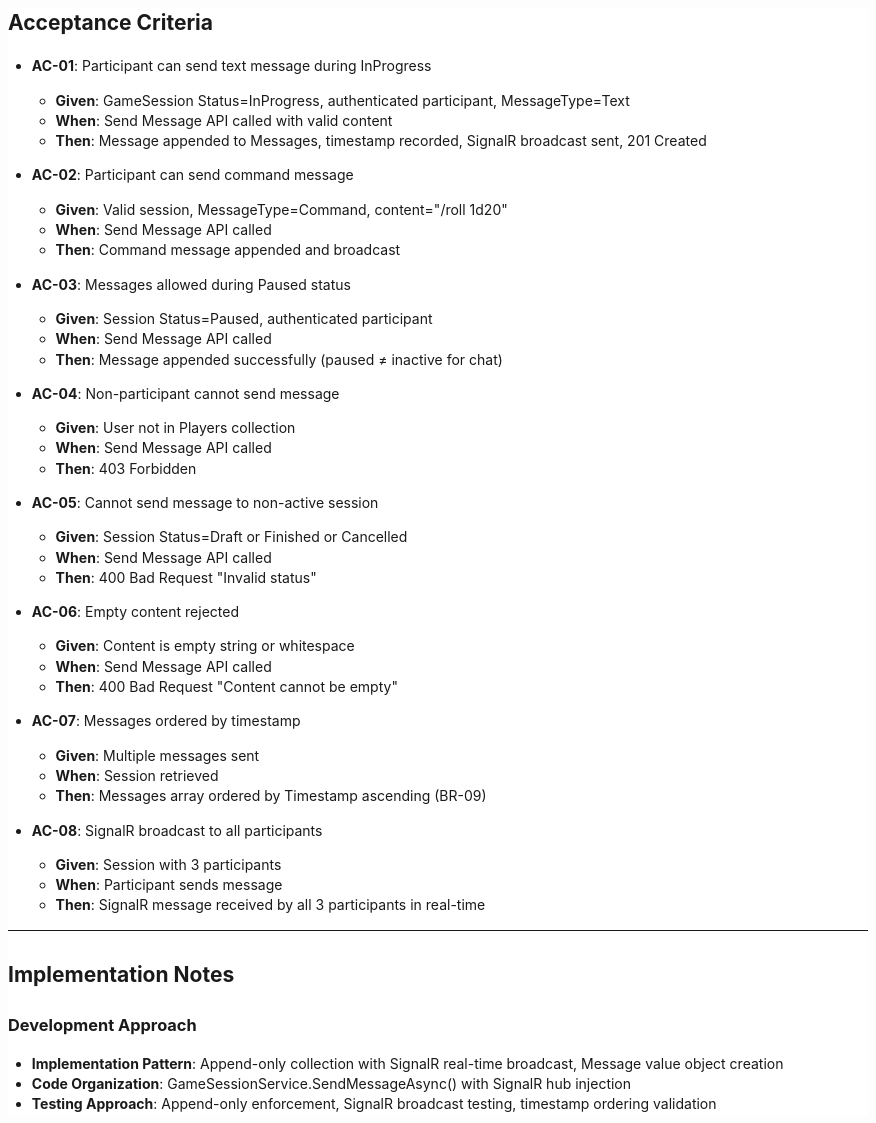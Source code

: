 
## Acceptance Criteria

- **AC-01**: Participant can send text message during InProgress
  - **Given**: GameSession Status=InProgress, authenticated participant, MessageType=Text
  - **When**: Send Message API called with valid content
  - **Then**: Message appended to Messages, timestamp recorded, SignalR broadcast sent, 201 Created

- **AC-02**: Participant can send command message
  - **Given**: Valid session, MessageType=Command, content="/roll 1d20"
  - **When**: Send Message API called
  - **Then**: Command message appended and broadcast

- **AC-03**: Messages allowed during Paused status
  - **Given**: Session Status=Paused, authenticated participant
  - **When**: Send Message API called
  - **Then**: Message appended successfully (paused ≠ inactive for chat)

- **AC-04**: Non-participant cannot send message
  - **Given**: User not in Players collection
  - **When**: Send Message API called
  - **Then**: 403 Forbidden

- **AC-05**: Cannot send message to non-active session
  - **Given**: Session Status=Draft or Finished or Cancelled
  - **When**: Send Message API called
  - **Then**: 400 Bad Request "Invalid status"

- **AC-06**: Empty content rejected
  - **Given**: Content is empty string or whitespace
  - **When**: Send Message API called
  - **Then**: 400 Bad Request "Content cannot be empty"

- **AC-07**: Messages ordered by timestamp
  - **Given**: Multiple messages sent
  - **When**: Session retrieved
  - **Then**: Messages array ordered by Timestamp ascending (BR-09)

- **AC-08**: SignalR broadcast to all participants
  - **Given**: Session with 3 participants
  - **When**: Participant sends message
  - **Then**: SignalR message received by all 3 participants in real-time

---

## Implementation Notes

### Development Approach
- **Implementation Pattern**: Append-only collection with SignalR real-time broadcast, Message value object creation
- **Code Organization**: GameSessionService.SendMessageAsync() with SignalR hub injection
- **Testing Approach**: Append-only enforcement, SignalR broadcast testing, timestamp ordering validation
